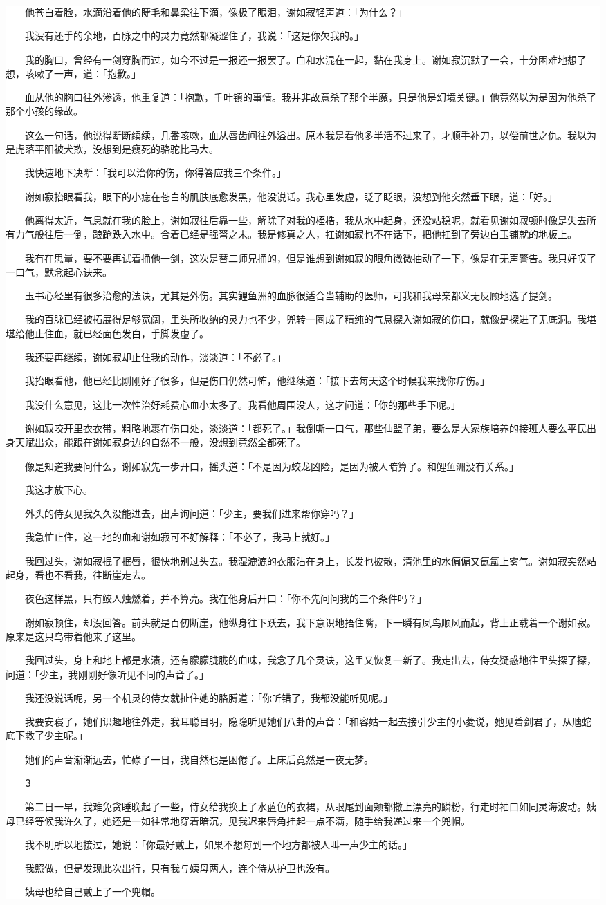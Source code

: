 &emsp;&emsp;他苍白着脸，水滴沿着他的睫毛和鼻梁往下滴，像极了眼泪，谢如寂轻声道：「为什么？」  
  
&emsp;&emsp;我没有还手的余地，百脉之中的灵力竟然都凝涩住了，我说：「这是你欠我的。」  
  
&emsp;&emsp;我的胸口，曾经有一剑穿胸而过，如今不过是一报还一报罢了。血和水混在一起，黏在我身上。谢如寂沉默了一会，十分困难地想了想，咳嗽了一声，道：「抱歉。」  
  
&emsp;&emsp;血从他的胸口往外渗透，他重复道：「抱歉，千叶镇的事情。我并非故意杀了那个半魔，只是他是幻境关键。」他竟然以为是因为他杀了那个小孩的缘故。  
  
&emsp;&emsp;这么一句话，他说得断断续续，几番咳嗽，血从唇齿间往外溢出。原本我是看他多半活不过来了，才顺手补刀，以偿前世之仇。我以为是虎落平阳被犬欺，没想到是瘦死的骆驼比马大。  
  
&emsp;&emsp;我快速地下决断：「我可以治你的伤，你得答应我三个条件。」  
  
&emsp;&emsp;谢如寂抬眼看我，眼下的小痣在苍白的肌肤底愈发黑，他没说话。我心里发虚，眨了眨眼，没想到他突然垂下眼，道：「好。」  
  
&emsp;&emsp;他离得太近，气息就在我的脸上，谢如寂往后靠一些，解除了对我的桎梏，我从水中起身，还没站稳呢，就看见谢如寂顿时像是失去所有力气般往后一倒，踉跄跌入水中。合着已经是强弩之末。我是修真之人，扛谢如寂也不在话下，把他扛到了旁边白玉铺就的地板上。  
  
&emsp;&emsp;我有在思量，要不要再试着捅他一剑，这次是替二师兄捅的，但是谁想到谢如寂的眼角微微抽动了一下，像是在无声警告。我只好叹了一口气，默念起心诀来。  
  
&emsp;&emsp;玉书心经里有很多治愈的法诀，尤其是外伤。其实鲤鱼洲的血脉很适合当辅助的医师，可我和我母亲都义无反顾地选了提剑。  
  
&emsp;&emsp;我的百脉已经被拓展得足够宽阔，里头所收纳的灵力也不少，兜转一圈成了精纯的气息探入谢如寂的伤口，就像是探进了无底洞。我堪堪给他止住血，就已经面色发白，手脚发虚了。  
  
&emsp;&emsp;我还要再继续，谢如寂却止住我的动作，淡淡道：「不必了。」  
  
&emsp;&emsp;我抬眼看他，他已经比刚刚好了很多，但是伤口仍然可怖，他继续道：「接下去每天这个时候我来找你疗伤。」  
  
&emsp;&emsp;我没什么意见，这比一次性治好耗费心血小太多了。我看他周围没人，这才问道：「你的那些手下呢。」  
  
&emsp;&emsp;谢如寂咬开里衣衣带，粗略地裹在伤口处，淡淡道：「都死了。」我倒嘶一口气，那些仙盟子弟，要么是大家族培养的接班人要么平民出身天赋出众，能跟在谢如寂身边的自然不一般，没想到竟然全都死了。  
  
&emsp;&emsp;像是知道我要问什么，谢如寂先一步开口，摇头道：「不是因为蛟龙凶险，是因为被人暗算了。和鲤鱼洲没有关系。」  
  
&emsp;&emsp;我这才放下心。  
  
&emsp;&emsp;外头的侍女见我久久没能进去，出声询问道：「少主，要我们进来帮你穿吗？」  
  
&emsp;&emsp;我急忙止住，这一地的血和谢如寂可不好解释：「不必了，我马上就好。」  
  
&emsp;&emsp;我回过头，谢如寂抿了抿唇，很快地别过头去。我湿漉漉的衣服沾在身上，长发也披散，清池里的水偏偏又氤氲上雾气。谢如寂突然站起身，看也不看我，往断崖走去。  
  
&emsp;&emsp;夜色这样黑，只有鲛人烛燃着，并不算亮。我在他身后开口：「你不先问问我的三个条件吗？」  
  
&emsp;&emsp;谢如寂顿住，却没回答。前头就是百仞断崖，他纵身往下跃去，我下意识地捂住嘴，下一瞬有凤鸟顺风而起，背上正载着一个谢如寂。原来是这只鸟带着他来了这里。  
  
&emsp;&emsp;我回过头，身上和地上都是水渍，还有朦朦胧胧的血味，我念了几个灵诀，这里又恢复一新了。我走出去，侍女疑惑地往里头探了探，问道：「少主，我刚刚好像听见不同的声音了。」  
  
&emsp;&emsp;我还没说话呢，另一个机灵的侍女就扯住她的胳膊道：「你听错了，我都没能听见呢。」  
  
&emsp;&emsp;我要安寝了，她们识趣地往外走，我耳聪目明，隐隐听见她们八卦的声音：「和容姑一起去接引少主的小菱说，她见着剑君了，从虺蛇底下救了少主呢。」  
  
&emsp;&emsp;她们的声音渐渐远去，忙碌了一日，我自然也是困倦了。上床后竟然是一夜无梦。  
  
&emsp;&emsp;3  
  
&emsp;&emsp;第二日一早，我难免贪睡晚起了一些，侍女给我换上了水蓝色的衣裙，从眼尾到面颊都撒上漂亮的鳞粉，行走时袖口如同灵海波动。姨母已经等候我许久了，她还是一如往常地穿着暗沉，见我迟来唇角挂起一点不满，随手给我递过来一个兜帽。  
  
&emsp;&emsp;我不明所以地接过，她说：「你最好戴上，如果不想每到一个地方都被人叫一声少主的话。」  
  
&emsp;&emsp;我照做，但是发现此次出行，只有我与姨母两人，连个侍从护卫也没有。  
  
&emsp;&emsp;姨母也给自己戴上了一个兜帽。  
  
